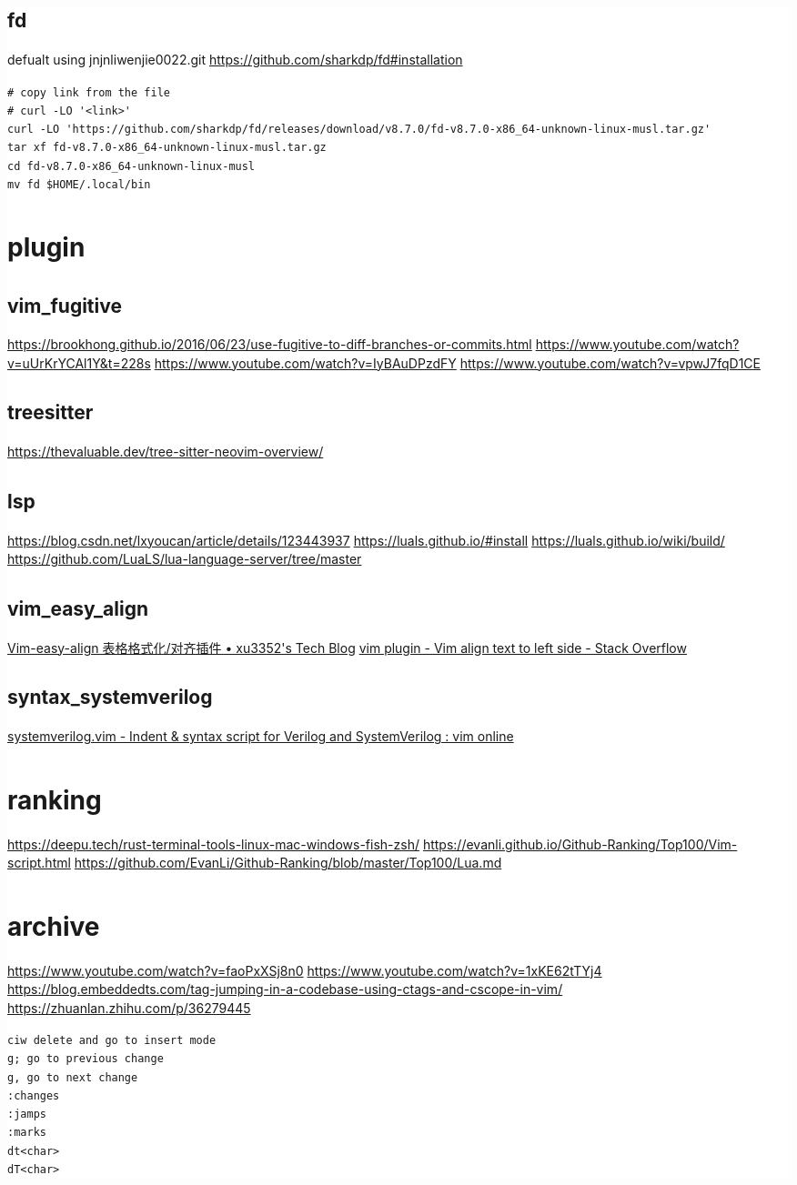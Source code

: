 ## fd
defualt using jnjnliwenjie0022.git
https://github.com/sharkdp/fd#installation
```
# copy link from the file
# curl -LO '<link>'
curl -LO 'https://github.com/sharkdp/fd/releases/download/v8.7.0/fd-v8.7.0-x86_64-unknown-linux-musl.tar.gz'
tar xf fd-v8.7.0-x86_64-unknown-linux-musl.tar.gz
cd fd-v8.7.0-x86_64-unknown-linux-musl
mv fd $HOME/.local/bin
```
# plugin
## vim_fugitive
https://brookhong.github.io/2016/06/23/use-fugitive-to-diff-branches-or-commits.html
https://www.youtube.com/watch?v=uUrKrYCAl1Y&t=228s
https://www.youtube.com/watch?v=IyBAuDPzdFY
https://www.youtube.com/watch?v=vpwJ7fqD1CE
## treesitter
https://thevaluable.dev/tree-sitter-neovim-overview/
## lsp
https://blog.csdn.net/lxyoucan/article/details/123443937
https://luals.github.io/#install
https://luals.github.io/wiki/build/
https://github.com/LuaLS/lua-language-server/tree/master
## vim_easy_align
[Vim-easy-align 表格格式化/对齐插件 • xu3352's Tech Blog](https://xu3352.github.io/linux/2018/10/18/vim-table-format-in-html-or-markdown)
[vim plugin - Vim align text to left side - Stack Overflow](https://stackoverflow.com/questions/51477012/vim-align-text-to-left-side)
## syntax_systemverilog
[systemverilog.vim - Indent & syntax script for Verilog and SystemVerilog : vim online](https://www.vim.org/scripts/script.php?script_id=4743)
# ranking
https://deepu.tech/rust-terminal-tools-linux-mac-windows-fish-zsh/
https://evanli.github.io/Github-Ranking/Top100/Vim-script.html
https://github.com/EvanLi/Github-Ranking/blob/master/Top100/Lua.md
# archive
https://www.youtube.com/watch?v=faoPxXSj8n0
https://www.youtube.com/watch?v=1xKE62tTYj4
https://blog.embeddedts.com/tag-jumping-in-a-codebase-using-ctags-and-cscope-in-vim/
https://zhuanlan.zhihu.com/p/36279445
```
ciw delete and go to insert mode
g; go to previous change
g, go to next change
:changes
:jamps
:marks
dt<char>
dT<char>
```